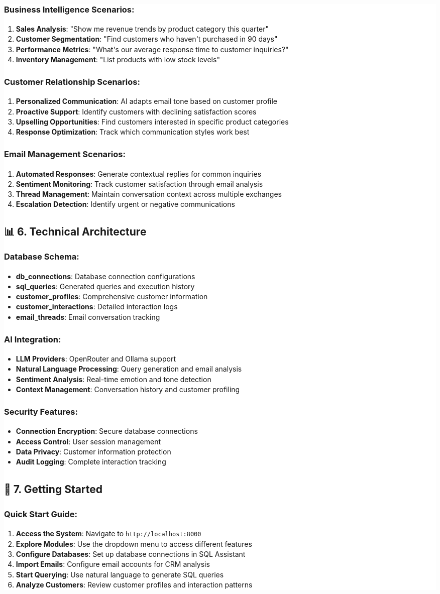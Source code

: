 ### **Business Intelligence Scenarios:**
1. **Sales Analysis**: "Show me revenue trends by product category this quarter"
2. **Customer Segmentation**: "Find customers who haven't purchased in 90 days"
3. **Performance Metrics**: "What's our average response time to customer inquiries?"
4. **Inventory Management**: "List products with low stock levels"

### **Customer Relationship Scenarios:**
1. **Personalized Communication**: AI adapts email tone based on customer profile
2. **Proactive Support**: Identify customers with declining satisfaction scores
3. **Upselling Opportunities**: Find customers interested in specific product categories
4. **Response Optimization**: Track which communication styles work best

### **Email Management Scenarios:**
1. **Automated Responses**: Generate contextual replies for common inquiries
2. **Sentiment Monitoring**: Track customer satisfaction through email analysis
3. **Thread Management**: Maintain conversation context across multiple exchanges
4. **Escalation Detection**: Identify urgent or negative communications

## 📊 **6. Technical Architecture**

### **Database Schema:**
- **db_connections**: Database connection configurations
- **sql_queries**: Generated queries and execution history
- **customer_profiles**: Comprehensive customer information
- **customer_interactions**: Detailed interaction logs
- **email_threads**: Email conversation tracking

### **AI Integration:**
- **LLM Providers**: OpenRouter and Ollama support
- **Natural Language Processing**: Query generation and email analysis
- **Sentiment Analysis**: Real-time emotion and tone detection
- **Context Management**: Conversation history and customer profiling

### **Security Features:**
- **Connection Encryption**: Secure database connections
- **Access Control**: User session management
- **Data Privacy**: Customer information protection
- **Audit Logging**: Complete interaction tracking

## 🚀 **7. Getting Started**

### **Quick Start Guide:**
1. **Access the System**: Navigate to `http://localhost:8000`
2. **Explore Modules**: Use the dropdown menu to access different features
3. **Configure Databases**: Set up database connections in SQL Assistant
4. **Import Emails**: Configure email accounts for CRM analysis
5. **Start Querying**: Use natural language to generate SQL queries
6. **Analyze Customers**: Review customer profiles and interaction patterns
